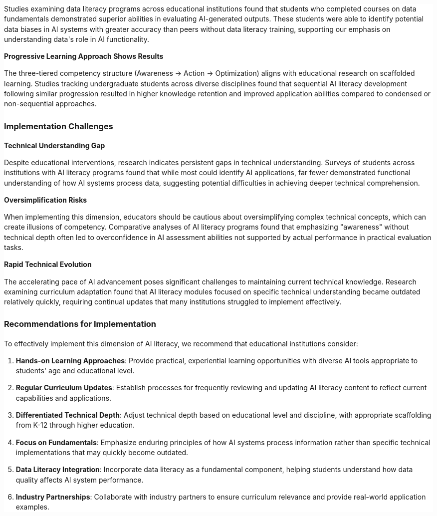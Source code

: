 Studies examining data literacy programs across educational institutions found that students who completed courses on data fundamentals demonstrated superior abilities in evaluating AI-generated outputs. These students were able to identify potential data biases in AI systems with greater accuracy than peers without data literacy training, supporting our emphasis on understanding data's role in AI functionality.

**Progressive Learning Approach Shows Results**

The three-tiered competency structure (Awareness → Action → Optimization) aligns with educational research on scaffolded learning. Studies tracking undergraduate students across diverse disciplines found that sequential AI literacy development following similar progression resulted in higher knowledge retention and improved application abilities compared to condensed or non-sequential approaches.

### Implementation Challenges

**Technical Understanding Gap**

Despite educational interventions, research indicates persistent gaps in technical understanding. Surveys of students across institutions with AI literacy programs found that while most could identify AI applications, far fewer demonstrated functional understanding of how AI systems process data, suggesting potential difficulties in achieving deeper technical comprehension.

**Oversimplification Risks**

When implementing this dimension, educators should be cautious about oversimplifying complex technical concepts, which can create illusions of competency. Comparative analyses of AI literacy programs found that emphasizing "awareness" without technical depth often led to overconfidence in AI assessment abilities not supported by actual performance in practical evaluation tasks.

**Rapid Technical Evolution**

The accelerating pace of AI advancement poses significant challenges to maintaining current technical knowledge. Research examining curriculum adaptation found that AI literacy modules focused on specific technical understanding became outdated relatively quickly, requiring continual updates that many institutions struggled to implement effectively.

### Recommendations for Implementation

To effectively implement this dimension of AI literacy, we recommend that educational institutions consider:

1. **Hands-on Learning Approaches**: Provide practical, experiential learning opportunities with diverse AI tools appropriate to students' age and educational level.

2. **Regular Curriculum Updates**: Establish processes for frequently reviewing and updating AI literacy content to reflect current capabilities and applications.

3. **Differentiated Technical Depth**: Adjust technical depth based on educational level and discipline, with appropriate scaffolding from K-12 through higher education.

4. **Focus on Fundamentals**: Emphasize enduring principles of how AI systems process information rather than specific technical implementations that may quickly become outdated.

5. **Data Literacy Integration**: Incorporate data literacy as a fundamental component, helping students understand how data quality affects AI system performance.

6. **Industry Partnerships**: Collaborate with industry partners to ensure curriculum relevance and provide real-world application examples.
